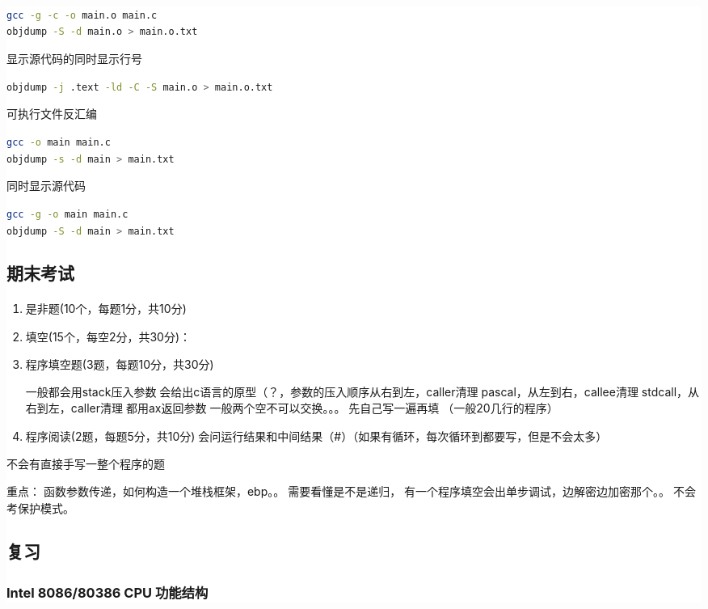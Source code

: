 ```bash
gcc -g -c -o main.o main.c
objdump -S -d main.o > main.o.txt
```

显示源代码的同时显示行号

```bash
objdump -j .text -ld -C -S main.o > main.o.txt
```

可执行文件反汇编

```bash
gcc -o main main.c
objdump -s -d main > main.txt
```

同时显示源代码

```bash
gcc -g -o main main.c
objdump -S -d main > main.txt
```


## 期末考试

1. 是非题(10个，每题1分，共10分)
2. 填空(15个，每空2分，共30分)：
3. 程序填空题(3题，每题10分，共30分)
    
    一般都会用stack压入参数
    会给出c语言的原型（？，参数的压入顺序从右到左，caller清理
    pascal，从左到右，callee清理
    stdcall，从右到左，caller清理
    都用ax返回参数
    一般两个空不可以交换。。。
    先自己写一遍再填
    （一般20几行的程序）
    
4. 程序阅读(2题，每题5分，共10分)
    会问运行结果和中间结果（#）（如果有循环，每次循环到都要写，但是不会太多）
    

不会有直接手写一整个程序的题

重点：
函数参数传递，如何构造一个堆栈框架，ebp。。
需要看懂是不是递归，
有一个程序填空会出单步调试，边解密边加密那个。。
不会考保护模式。

## 复习

### Intel 8086/80386 CPU 功能结构
